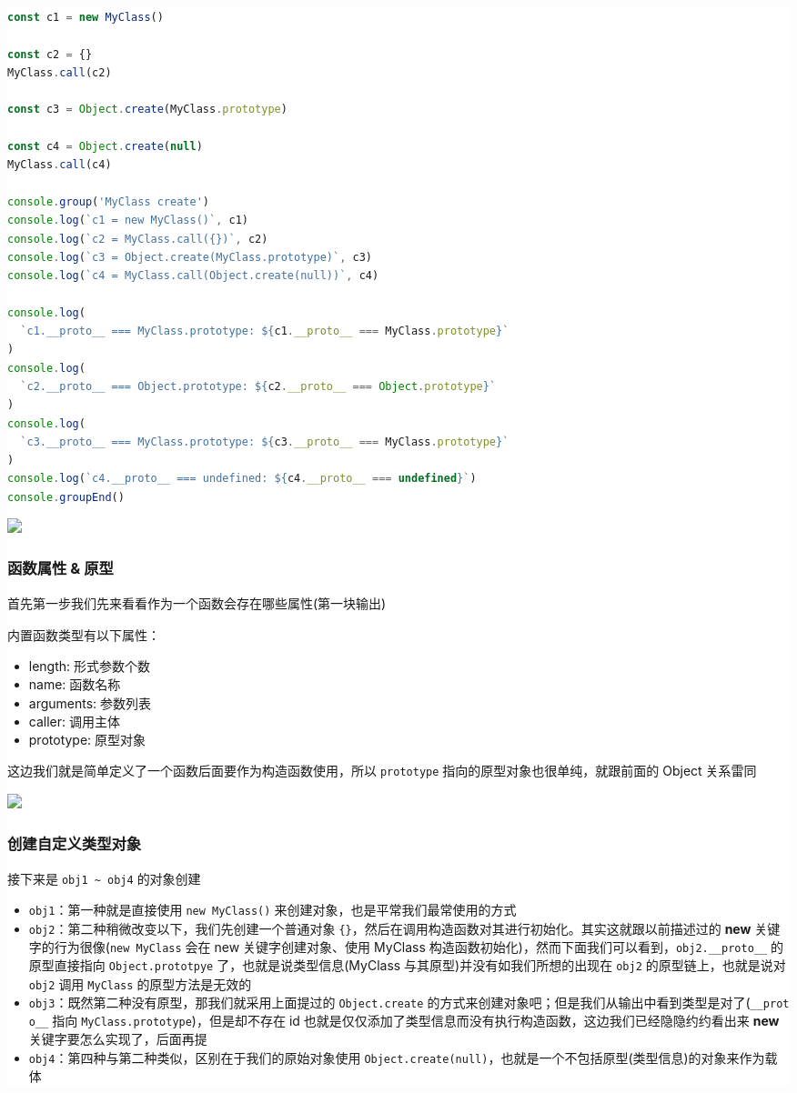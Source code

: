 ```js
const c1 = new MyClass()

const c2 = {}
MyClass.call(c2)

const c3 = Object.create(MyClass.prototype)

const c4 = Object.create(null)
MyClass.call(c4)

console.group('MyClass create')
console.log(`c1 = new MyClass()`, c1)
console.log(`c2 = MyClass.call({})`, c2)
console.log(`c3 = Object.create(MyClass.prototype)`, c3)
console.log(`c4 = MyClass.call(Object.create(null))`, c4)

console.log(
  `c1.__proto__ === MyClass.prototype: ${c1.__proto__ === MyClass.prototype}`
)
console.log(
  `c2.__proto__ === Object.prototype: ${c2.__proto__ === Object.prototype}`
)
console.log(
  `c3.__proto__ === MyClass.prototype: ${c3.__proto__ === MyClass.prototype}`
)
console.log(`c4.__proto__ === undefined: ${c4.__proto__ === undefined}`)
console.groupEnd()
```

![](https://picures.oss-cn-beijing.aliyuncs.com/img/js_new_createMyClass.png)

### 函数属性 & 原型

首先第一步我们先来看看作为一个函数会存在哪些属性(第一块输出)

内置函数类型有以下属性：

- length: 形式参数个数
- name: 函数名称
- arguments: 参数列表
- caller: 调用主体
- prototype: 原型对象

这边我们就是简单定义了一个函数后面要作为构造函数使用，所以 `prototype` 指向的原型对象也很单纯，就跟前面的 Object 关系雷同

![](https://picures.oss-cn-beijing.aliyuncs.com/img/js_new_myClass_prototype.png)

### 创建自定义类型对象

接下来是 `obj1 ~ obj4` 的对象创建

- `obj1`：第一种就是直接使用 `new MyClass()` 来创建对象，也是平常我们最常使用的方式
- `obj2`：第二种稍微改变以下，我们先创建一个普通对象 `{}`，然后在调用构造函数对其进行初始化。其实这就跟以前描述过的 **new** 关键字的行为很像(`new MyClass` 会在 new 关键字创建对象、使用 MyClass 构造函数初始化)，然而下面我们可以看到，`obj2.__proto__` 的原型直接指向 `Object.prototpye` 了，也就是说类型信息(MyClass 与其原型)并没有如我们所想的出现在 `obj2` 的原型链上，也就是说对 `obj2` 调用 `MyClass` 的原型方法是无效的
- `obj3`：既然第二种没有原型，那我们就采用上面提过的 `Object.create` 的方式来创建对象吧；但是我们从输出中看到类型是对了(`__proto__` 指向 `MyClass.prototype`)，但是却不存在 id 也就是仅仅添加了类型信息而没有执行构造函数，这边我们已经隐隐约约看出来 **new** 关键字要怎么实现了，后面再提
- `obj4`：第四种与第二种类似，区别在于我们的原始对象使用 `Object.create(null)`，也就是一个不包括原型(类型信息)的对象来作为载体
